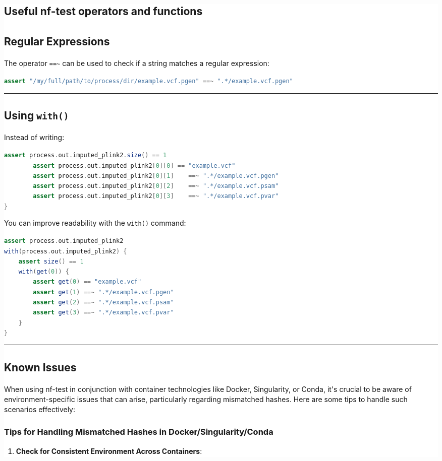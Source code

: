 
## Useful nf-test operators and functions

## Regular Expressions

The operator `==~` can be used to check if a string matches a regular expression:

```groovy
assert "/my/full/path/to/process/dir/example.vcf.pgen" ==~ ".*/example.vcf.pgen"
```

---

## Using `with()`

Instead of writing:

```groovy
assert process.out.imputed_plink2.size() == 1
        assert process.out.imputed_plink2[0][0] == "example.vcf"
        assert process.out.imputed_plink2[0][1]    ==~ ".*/example.vcf.pgen"
        assert process.out.imputed_plink2[0][2]    ==~ ".*/example.vcf.psam"
        assert process.out.imputed_plink2[0][3]    ==~ ".*/example.vcf.pvar"
}
```

You can improve readability with the `with()` command:

```groovy
assert process.out.imputed_plink2
with(process.out.imputed_plink2) {
    assert size() == 1
    with(get(0)) {
        assert get(0) == "example.vcf"
        assert get(1) ==~ ".*/example.vcf.pgen"
        assert get(2) ==~ ".*/example.vcf.psam"
        assert get(3) ==~ ".*/example.vcf.pvar"
    }
}
```

---

## Known Issues

When using nf-test in conjunction with container technologies like Docker, Singularity, or Conda, it's crucial to be aware of environment-specific issues that can arise, particularly regarding mismatched hashes. Here are some tips to handle such scenarios effectively:

### Tips for Handling Mismatched Hashes in Docker/Singularity/Conda

1. **Check for Consistent Environment Across Containers**:
